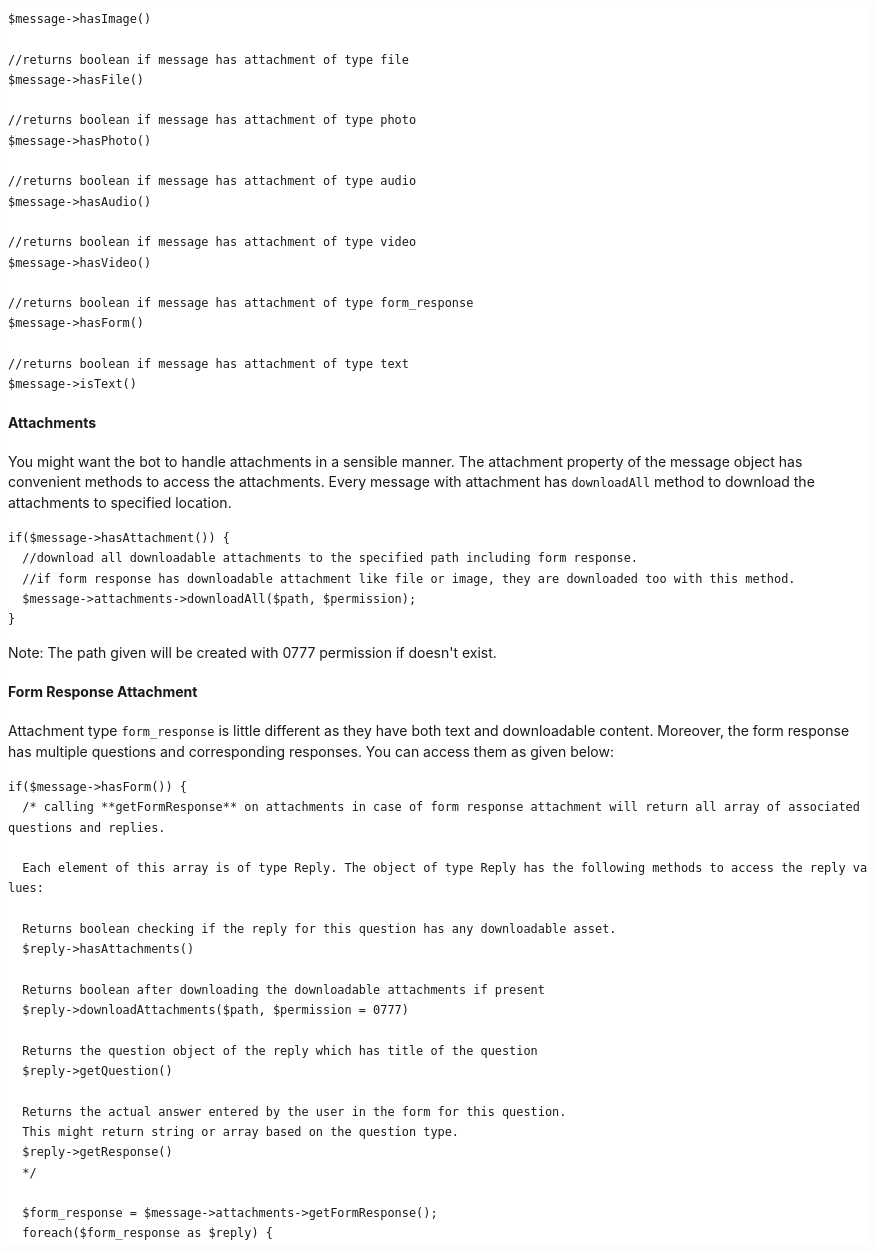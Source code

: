```
$message->hasImage()

//returns boolean if message has attachment of type file
$message->hasFile()

//returns boolean if message has attachment of type photo
$message->hasPhoto()

//returns boolean if message has attachment of type audio
$message->hasAudio()

//returns boolean if message has attachment of type video
$message->hasVideo()

//returns boolean if message has attachment of type form_response
$message->hasForm()

//returns boolean if message has attachment of type text
$message->isText()
```

#### Attachments
You might want the bot to handle attachments in a sensible manner. The attachment property of the message object has convenient methods to access the attachments. Every message with attachment has `downloadAll` method to download the attachments to specified location.

```
if($message->hasAttachment()) {
  //download all downloadable attachments to the specified path including form response.
  //if form response has downloadable attachment like file or image, they are downloaded too with this method.
  $message->attachments->downloadAll($path, $permission);
}
```
Note: The path given will be created with 0777 permission if doesn't exist.

#### Form Response Attachment
Attachment type `form_response` is little different as they have both text and downloadable content. Moreover, the form response has multiple questions and corresponding responses. You can access them as given below:

```
if($message->hasForm()) {
  /* calling **getFormResponse** on attachments in case of form response attachment will return all array of associated questions and replies.

  Each element of this array is of type Reply. The object of type Reply has the following methods to access the reply values:

  Returns boolean checking if the reply for this question has any downloadable asset.
  $reply->hasAttachments()

  Returns boolean after downloading the downloadable attachments if present
  $reply->downloadAttachments($path, $permission = 0777)

  Returns the question object of the reply which has title of the question
  $reply->getQuestion()

  Returns the actual answer entered by the user in the form for this question.
  This might return string or array based on the question type.
  $reply->getResponse()
  */

  $form_response = $message->attachments->getFormResponse();
  foreach($form_response as $reply) {
```